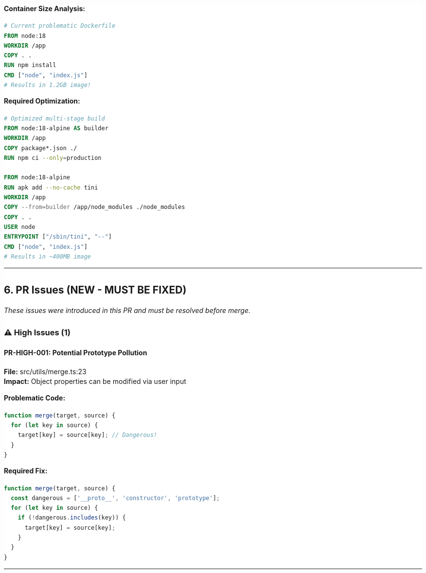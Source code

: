 **Container Size Analysis:**
```dockerfile
# Current problematic Dockerfile
FROM node:18
WORKDIR /app
COPY . .
RUN npm install
CMD ["node", "index.js"]
# Results in 1.2GB image!
```

**Required Optimization:**
```dockerfile
# Optimized multi-stage build
FROM node:18-alpine AS builder
WORKDIR /app
COPY package*.json ./
RUN npm ci --only=production

FROM node:18-alpine
RUN apk add --no-cache tini
WORKDIR /app
COPY --from=builder /app/node_modules ./node_modules
COPY . .
USER node
ENTRYPOINT ["/sbin/tini", "--"]
CMD ["node", "index.js"]
# Results in ~400MB image
```

---

## 6. PR Issues (NEW - MUST BE FIXED)

*These issues were introduced in this PR and must be resolved before merge.*

### ⚠️ High Issues (1)

#### PR-HIGH-001: Potential Prototype Pollution
**File:** src/utils/merge.ts:23  
**Impact:** Object properties can be modified via user input

**Problematic Code:**
```typescript
function merge(target, source) {
  for (let key in source) {
    target[key] = source[key]; // Dangerous!
  }
}
```

**Required Fix:**
```typescript
function merge(target, source) {
  const dangerous = ['__proto__', 'constructor', 'prototype'];
  for (let key in source) {
    if (!dangerous.includes(key)) {
      target[key] = source[key];
    }
  }
}
```

---